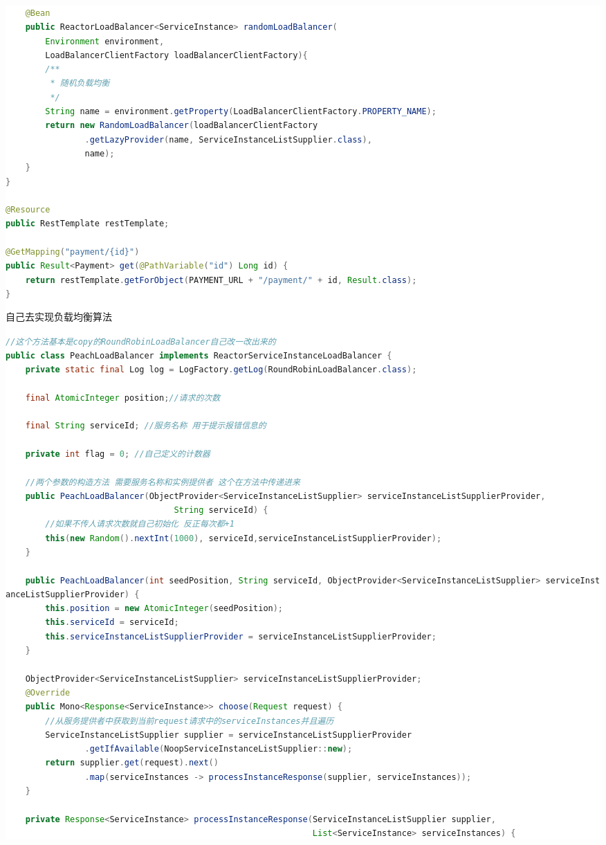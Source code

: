 ```java
    @Bean
    public ReactorLoadBalancer<ServiceInstance> randomLoadBalancer(
        Environment environment,                                                 
        LoadBalancerClientFactory loadBalancerClientFactory){
        /**
         * 随机负载均衡
         */
        String name = environment.getProperty(LoadBalancerClientFactory.PROPERTY_NAME);
        return new RandomLoadBalancer(loadBalancerClientFactory
                .getLazyProvider(name, ServiceInstanceListSupplier.class),
                name);
    }
}

@Resource
public RestTemplate restTemplate;

@GetMapping("payment/{id}")
public Result<Payment> get(@PathVariable("id") Long id) {
    return restTemplate.getForObject(PAYMENT_URL + "/payment/" + id, Result.class);
}

```

自己去实现负载均衡算法
```java
//这个方法基本是copy的RoundRobinLoadBalancer自己改一改出来的
public class PeachLoadBalancer implements ReactorServiceInstanceLoadBalancer {
    private static final Log log = LogFactory.getLog(RoundRobinLoadBalancer.class);

    final AtomicInteger position;//请求的次数

    final String serviceId; //服务名称 用于提示报错信息的

    private int flag = 0; //自己定义的计数器

    //两个参数的构造方法 需要服务名称和实例提供者 这个在方法中传递进来
    public PeachLoadBalancer(ObjectProvider<ServiceInstanceListSupplier> serviceInstanceListSupplierProvider,
                                  String serviceId) {
        //如果不传人请求次数就自己初始化 反正每次都+1
        this(new Random().nextInt(1000), serviceId,serviceInstanceListSupplierProvider);
    }

    public PeachLoadBalancer(int seedPosition, String serviceId, ObjectProvider<ServiceInstanceListSupplier> serviceInstanceListSupplierProvider) {
        this.position = new AtomicInteger(seedPosition);
        this.serviceId = serviceId;
        this.serviceInstanceListSupplierProvider = serviceInstanceListSupplierProvider;
    }

    ObjectProvider<ServiceInstanceListSupplier> serviceInstanceListSupplierProvider;
    @Override
    public Mono<Response<ServiceInstance>> choose(Request request) {
        //从服务提供者中获取到当前request请求中的serviceInstances并且遍历
        ServiceInstanceListSupplier supplier = serviceInstanceListSupplierProvider
                .getIfAvailable(NoopServiceInstanceListSupplier::new);
        return supplier.get(request).next()
                .map(serviceInstances -> processInstanceResponse(supplier, serviceInstances));
    }

    private Response<ServiceInstance> processInstanceResponse(ServiceInstanceListSupplier supplier,
                                                              List<ServiceInstance> serviceInstances) {
```